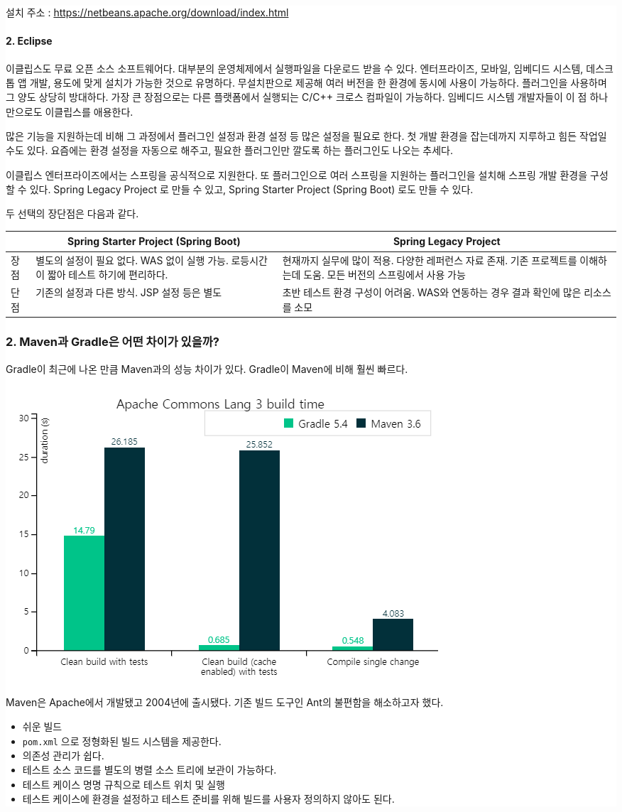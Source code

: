 설치 주소 : https://netbeans.apache.org/download/index.html

#### 2. Eclipse

이클립스도 무료 오픈 소스 소프트웨어다. 대부분의 운영체제에서 실행파일을 다운로드 받을 수 있다. 엔터프라이즈, 모바일, 임베디드 시스템, 데스크톱 앱 개발, 용도에 맞게 설치가 가능한 것으로 유명하다. 무설치판으로 제공해 여러 버전을 한 환경에 동시에 사용이 가능하다. 플러그인을 사용하며 그 양도 상당히 방대하다. 가장 큰 장점으로는 다른 플랫폼에서 실행되는 C/C++ 크로스 컴파일이 가능하다. 임베디드 시스템 개발자들이 이 점 하나만으로도 이클립스를 애용한다.

많은 기능을 지원하는데 비해 그 과정에서 플러그인 설정과 환경 설정 등 많은 설정을 필요로 한다. 첫 개발 환경을 잡는데까지 지루하고 힘든 작업일 수도 있다. 요즘에는 환경 설정을 자동으로 해주고, 필요한 플러그인만 깔도록 하는 플러그인도 나오는 추세다.

이클립스 엔터프라이즈에서는 스프링을 공식적으로 지원한다. 또 플러그인으로 여러 스프링을 지원하는 플러그인을 설치해 스프링 개발 환경을 구성할 수 있다. Spring Legacy Project 로 만들 수 있고, Spring Starter Project (Spring Boot) 로도 만들 수 있다.

두 선택의 장단점은 다음과 같다.

||Spring Starter Project (Spring Boot)|Spring Legacy Project|
|---|---|---|
|장점|별도의 설정이 필요 없다. WAS 없이 실행 가능. 로등시간이 짧아 테스트 하기에 편리하다.|현재까지 실무에 많이 적용. 다양한 레퍼런스 자료 존재. 기존 프로젝트를 이해하는데 도움. 모든 버전의 스프링에서 사용 가능|
|단점|기존의 설정과 다른 방식. JSP 설정 등은 별도|초반 테스트 환경 구성이 어려움. WAS와 연동하는 경우 결과 확인에 많은 리소스를 소모|

### 2. Maven과 Gradle은 어떤 차이가 있을까?

Gradle이 최근에 나온 만큼 Maven과의 성능 차이가 있다. Gradle이 Maven에 비해 훨씬 빠르다.

![performance](./images/maven-and-gradle-performance.PNG)

Maven은 Apache에서 개발됐고 2004년에 출시됐다. 기존 빌드 도구인 Ant의 불편함을 해소하고자 했다.

- 쉬운 빌드
- `pom.xml` 으로 정형화된 빌드 시스템을 제공한다.
- 의존성 관리가 쉽다. 
- 테스트 소스 코드를 별도의 병렬 소스 트리에 보관이 가능하다.
- 테스트 케이스 명명 규칙으로 테스트 위치 및 실행
- 테스트 케이스에 환경을 설정하고 테스트 준비를 위해 빌드를 사용자 정의하지 않아도 된다.
